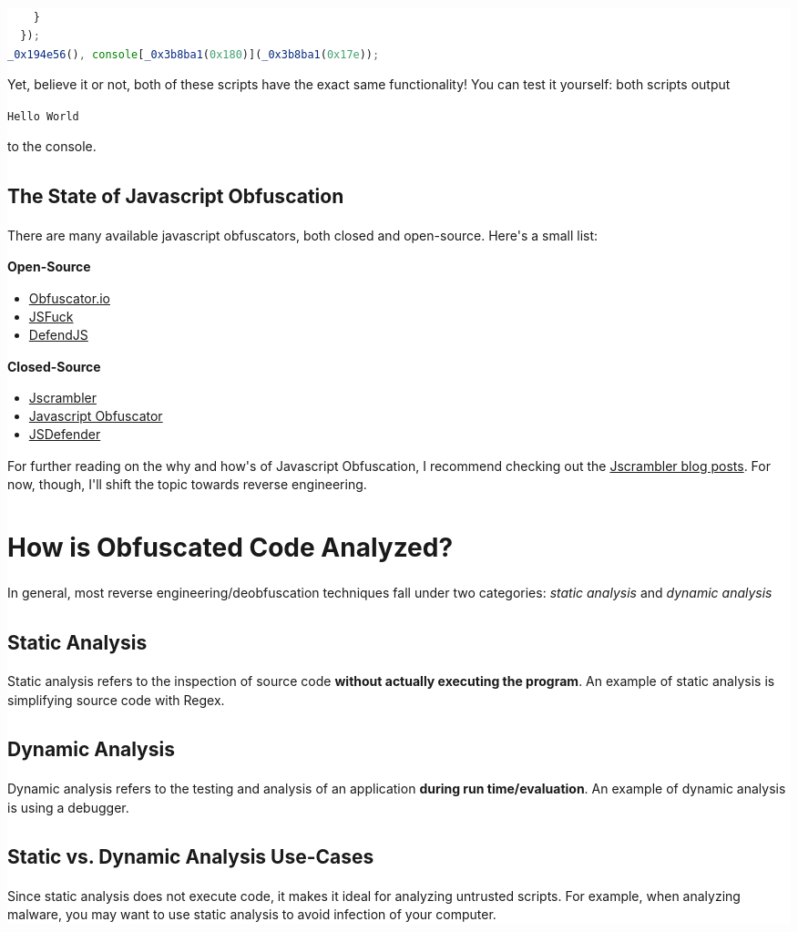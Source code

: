 ```js
    }
  });
_0x194e56(), console[_0x3b8ba1(0x180)](_0x3b8ba1(0x17e));
```

Yet, believe it or not, both of these scripts have the exact same functionality! You can test it yourself: both scripts output

```
Hello World
```

to the console.

## The State of Javascript Obfuscation

There are many available javascript obfuscators, both closed and open-source. Here's a small list:

**Open-Source**

- [Obfuscator.io](https://obfuscator.io)
- [JSFuck](http://www.jsfuck.com/)
- [DefendJS](https://github.com/alexhorn/defendjs)

**Closed-Source**

- [Jscrambler](https://jscrambler.com/)
- [Javascript Obfuscator](https://javascriptobfuscator.com)
- [JSDefender](https://www.preemptive.com/products/jsdefender/)

For further reading on the why and how's of Javascript Obfuscation, I recommend checking out the [Jscrambler blog posts](https://blog.jscrambler.com/javascript-obfuscation-the-definitive-guide/). For now, though, I'll shift the topic towards reverse engineering.

# How is Obfuscated Code Analyzed?

In general, most reverse engineering/deobfuscation techniques fall under two categories: _static analysis_ and _dynamic analysis_

## Static Analysis

Static analysis refers to the inspection of source code **without actually executing the program**. An example of static analysis is simplifying source code with Regex.

## Dynamic Analysis

Dynamic analysis refers to the testing and analysis of an application **during run time/evaluation**. An example of dynamic analysis is using a debugger.

## Static vs. Dynamic Analysis Use-Cases

Since static analysis does not execute code, it makes it ideal for analyzing untrusted scripts. For example, when analyzing malware, you may want to use static analysis to avoid infection of your computer.
